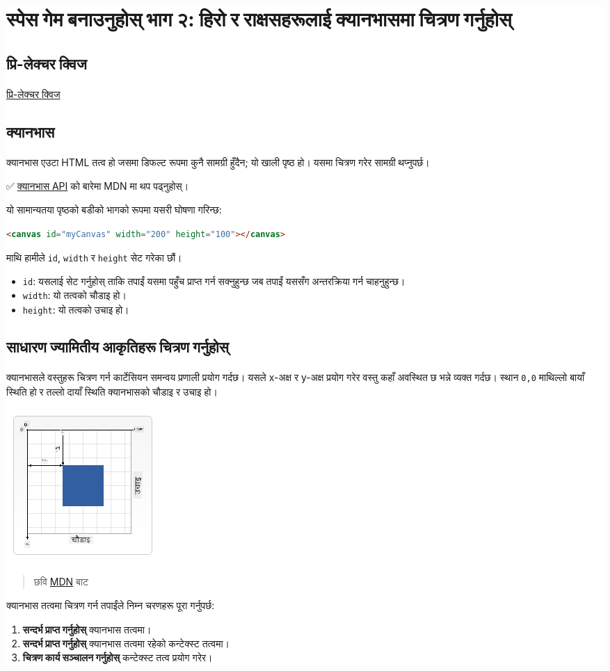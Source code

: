 
# स्पेस गेम बनाउनुहोस् भाग २: हिरो र राक्षसहरूलाई क्यानभासमा चित्रण गर्नुहोस्

## प्रि-लेक्चर क्विज

[प्रि-लेक्चर क्विज](https://ff-quizzes.netlify.app/web/quiz/31)

## क्यानभास

क्यानभास एउटा HTML तत्व हो जसमा डिफल्ट रूपमा कुनै सामग्री हुँदैन; यो खाली पृष्ठ हो। यसमा चित्रण गरेर सामग्री थप्नुपर्छ।

✅ [क्यानभास API](https://developer.mozilla.org/docs/Web/API/Canvas_API) को बारेमा MDN मा थप पढ्नुहोस्।

यो सामान्यतया पृष्ठको बडीको भागको रूपमा यसरी घोषणा गरिन्छ:

```html
<canvas id="myCanvas" width="200" height="100"></canvas>
```

माथि हामीले `id`, `width` र `height` सेट गरेका छौं।

- `id`: यसलाई सेट गर्नुहोस् ताकि तपाईं यसमा पहुँच प्राप्त गर्न सक्नुहुन्छ जब तपाईं यससँग अन्तरक्रिया गर्न चाहनुहुन्छ।
- `width`: यो तत्वको चौडाइ हो।
- `height`: यो तत्वको उचाइ हो।

## साधारण ज्यामितीय आकृतिहरू चित्रण गर्नुहोस्

क्यानभासले वस्तुहरू चित्रण गर्न कार्टेसियन समन्वय प्रणाली प्रयोग गर्दछ। यसले x-अक्ष र y-अक्ष प्रयोग गरेर वस्तु कहाँ अवस्थित छ भन्ने व्यक्त गर्दछ। स्थान `0,0` माथिल्लो बायाँ स्थिति हो र तल्लो दायाँ स्थिति क्यानभासको चौडाइ र उचाइ हो।

![क्यानभासको ग्रिड](../../../../translated_images/canvas_grid.5f209da785ded492a01ece440e3032afe51efa500cc2308e5ea4252487ceaf0b.ne.png)
> छवि [MDN](https://developer.mozilla.org/docs/Web/API/Canvas_API/Tutorial/Drawing_shapes) बाट

क्यानभास तत्वमा चित्रण गर्न तपाईंले निम्न चरणहरू पूरा गर्नुपर्छ:

1. **सन्दर्भ प्राप्त गर्नुहोस्** क्यानभास तत्वमा।
1. **सन्दर्भ प्राप्त गर्नुहोस्** क्यानभास तत्वमा रहेको कन्टेक्स्ट तत्वमा।
1. **चित्रण कार्य सञ्चालन गर्नुहोस्** कन्टेक्स्ट तत्व प्रयोग गरेर।
